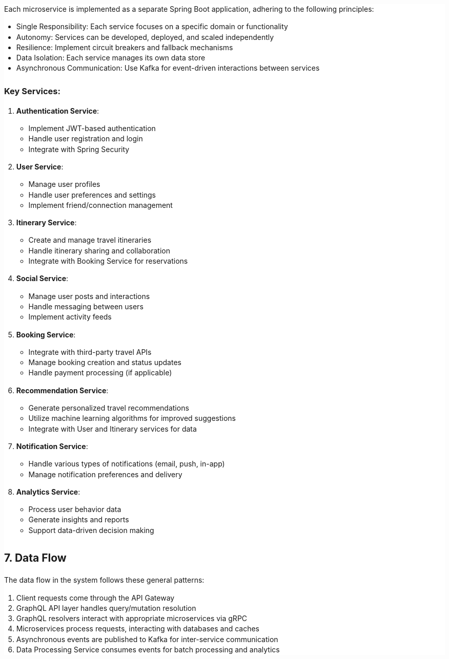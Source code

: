 Each microservice is implemented as a separate Spring Boot application, adhering to the following principles:

- Single Responsibility: Each service focuses on a specific domain or functionality
- Autonomy: Services can be developed, deployed, and scaled independently
- Resilience: Implement circuit breakers and fallback mechanisms
- Data Isolation: Each service manages its own data store
- Asynchronous Communication: Use Kafka for event-driven interactions between services

### Key Services:

1. **Authentication Service**:
   - Implement JWT-based authentication
   - Handle user registration and login
   - Integrate with Spring Security

2. **User Service**:
   - Manage user profiles
   - Handle user preferences and settings
   - Implement friend/connection management

3. **Itinerary Service**:
   - Create and manage travel itineraries
   - Handle itinerary sharing and collaboration
   - Integrate with Booking Service for reservations

4. **Social Service**:
   - Manage user posts and interactions
   - Handle messaging between users
   - Implement activity feeds

5. **Booking Service**:
   - Integrate with third-party travel APIs
   - Manage booking creation and status updates
   - Handle payment processing (if applicable)

6. **Recommendation Service**:
   - Generate personalized travel recommendations
   - Utilize machine learning algorithms for improved suggestions
   - Integrate with User and Itinerary services for data

7. **Notification Service**:
   - Handle various types of notifications (email, push, in-app)
   - Manage notification preferences and delivery

8. **Analytics Service**:
   - Process user behavior data
   - Generate insights and reports
   - Support data-driven decision making

## 7. Data Flow

The data flow in the system follows these general patterns:

1. Client requests come through the API Gateway
2. GraphQL API layer handles query/mutation resolution
3. GraphQL resolvers interact with appropriate microservices via gRPC
4. Microservices process requests, interacting with databases and caches
5. Asynchronous events are published to Kafka for inter-service communication
6. Data Processing Service consumes events for batch processing and analytics
